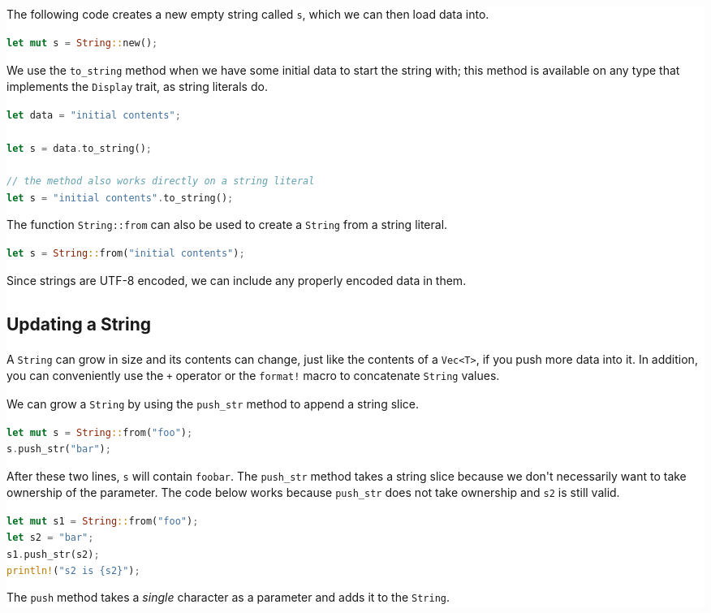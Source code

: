 The following code creates a new empty string called `s`, which we can then
load data into.

```rust
let mut s = String::new();
```

We use the `to_string` method when we have some initial data to start the
string with; this method is available on any type that implements the `Display`
trait, as string literals do.

```rust
let data = "initial contents";

let s = data.to_string();

// the method also works directly on a string literal
let s = "initial contents".to_string();
```

The function `String::from` can also be used to create a `String` from a string
literal.

```rust
let s = String::from("initial contents");
```

Since strings are UTF-8 encoded, we can include any properly encoded data in
them.

## Updating a String

A `String` can grow in size and its contents can change, just like the contents
  of a `Vec<T>`, if you push more data into it. In addition, you can
  conveniently use the `+` operator or the `format!` macro to concatenate
  `String` values.

We can grow a `String` by using the `push_str` method to append a string slice.

```rust
let mut s = String::from("foo");
s.push_str("bar");
```

After these two lines, `s` will contain `foobar`. The `push_str` method takes a
string slice because we don't necessarily want to take ownership of the
parameter. The code below works because `push_str` does not take ownership and
`s2` is still valid.

```rust
let mut s1 = String::from("foo");
let s2 = "bar";
s1.push_str(s2);
println!("s2 is {s2}");
```

The `push` method takes a _single_ character as a parameter and adds it to the
`String`.
